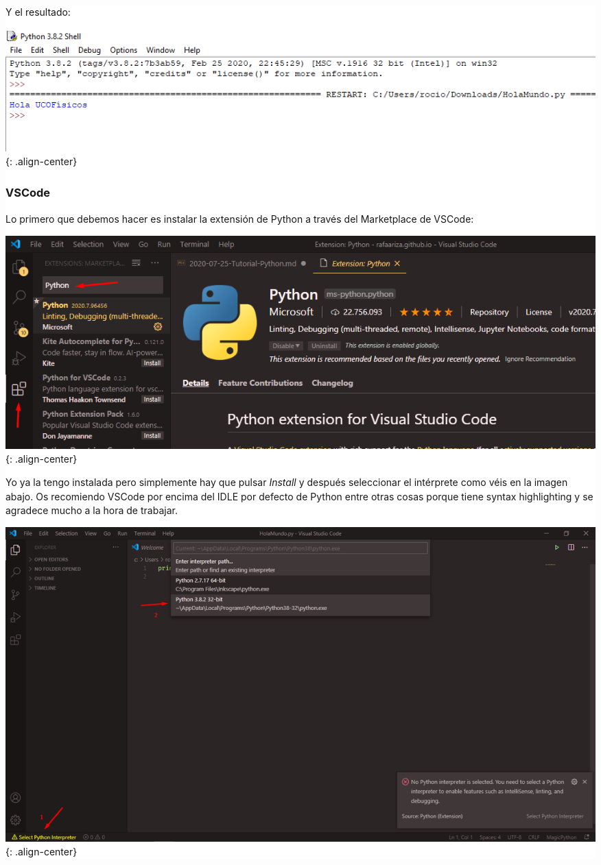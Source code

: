 Y el resultado:

![](/assets/images/tutopython/10.png){: .align-center}

### VSCode

Lo primero que debemos hacer es instalar la extensión de Python a través del Marketplace de VSCode:

![](/assets/images/tutopython/11.png){: .align-center}

Yo ya la tengo instalada pero simplemente hay que pulsar *Install* y después seleccionar el intérprete como véis en la imagen abajo. Os recomiendo VSCode por encima del IDLE por defecto de Python entre otras cosas porque tiene syntax highlighting y se agradece mucho a la hora de trabajar.

![](/assets/images/tutopython/12.png){: .align-center}
